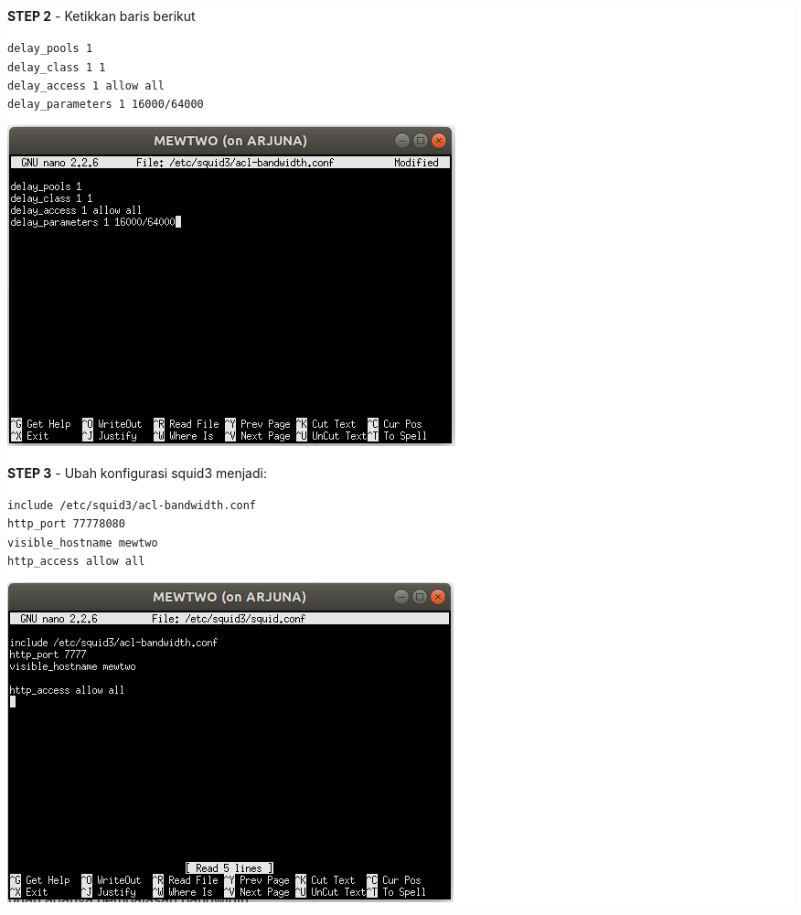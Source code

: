 **STEP 2** - Ketikkan baris berikut

```
delay_pools 1
delay_class 1 1
delay_access 1 allow all
delay_parameters 1 16000/64000
```

![Gambar](images/23.png)

**STEP 3** - Ubah konfigurasi squid3 menjadi:
```
include /etc/squid3/acl-bandwidth.conf
http_port 77778080
visible_hostname mewtwo
http_access allow all
```
![Gambar](images/24.png)
